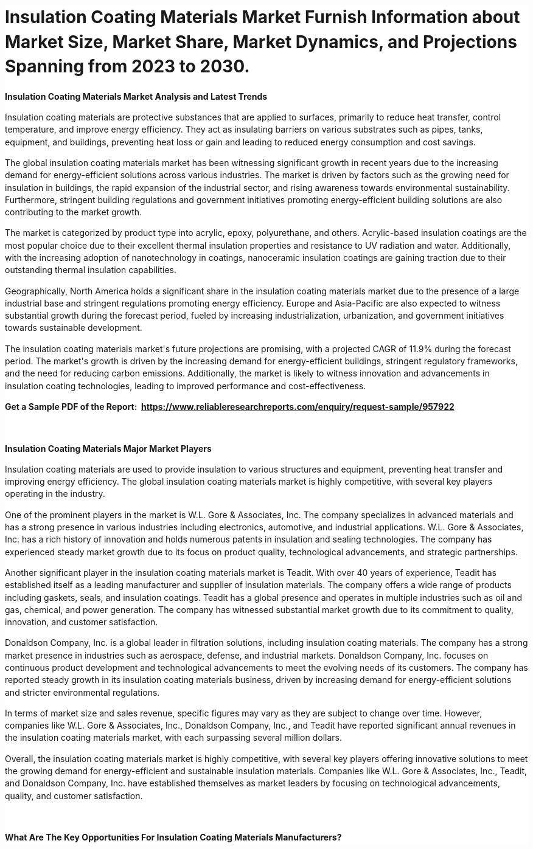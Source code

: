 <p><h1>Insulation Coating Materials Market Furnish Information about Market Size, Market Share, Market Dynamics, and Projections Spanning from 2023 to 2030.</h1></p><p><strong>Insulation Coating Materials Market Analysis and Latest Trends</strong></p>
<p><p>Insulation coating materials are protective substances that are applied to surfaces, primarily to reduce heat transfer, control temperature, and improve energy efficiency. They act as insulating barriers on various substrates such as pipes, tanks, equipment, and buildings, preventing heat loss or gain and leading to reduced energy consumption and cost savings.</p><p>The global insulation coating materials market has been witnessing significant growth in recent years due to the increasing demand for energy-efficient solutions across various industries. The market is driven by factors such as the growing need for insulation in buildings, the rapid expansion of the industrial sector, and rising awareness towards environmental sustainability. Furthermore, stringent building regulations and government initiatives promoting energy-efficient building solutions are also contributing to the market growth.</p><p>The market is categorized by product type into acrylic, epoxy, polyurethane, and others. Acrylic-based insulation coatings are the most popular choice due to their excellent thermal insulation properties and resistance to UV radiation and water. Additionally, with the increasing adoption of nanotechnology in coatings, nanoceramic insulation coatings are gaining traction due to their outstanding thermal insulation capabilities.</p><p>Geographically, North America holds a significant share in the insulation coating materials market due to the presence of a large industrial base and stringent regulations promoting energy efficiency. Europe and Asia-Pacific are also expected to witness substantial growth during the forecast period, fueled by increasing industrialization, urbanization, and government initiatives towards sustainable development.</p><p>The insulation coating materials market's future projections are promising, with a projected CAGR of 11.9% during the forecast period. The market's growth is driven by the increasing demand for energy-efficient buildings, stringent regulatory frameworks, and the need for reducing carbon emissions. Additionally, the market is likely to witness innovation and advancements in insulation coating technologies, leading to improved performance and cost-effectiveness.</p></p>
<p><strong>Get a Sample PDF of the Report:&nbsp; <a href="https://www.reliableresearchreports.com/enquiry/request-sample/957922">https://www.reliableresearchreports.com/enquiry/request-sample/957922</a></strong></p>
<p>&nbsp;</p>
<p><strong>Insulation Coating Materials Major Market Players</strong></p>
<p><p>Insulation coating materials are used to provide insulation to various structures and equipment, preventing heat transfer and improving energy efficiency. The global insulation coating materials market is highly competitive, with several key players operating in the industry.</p><p>One of the prominent players in the market is W.L. Gore & Associates, Inc. The company specializes in advanced materials and has a strong presence in various industries including electronics, automotive, and industrial applications. W.L. Gore & Associates, Inc. has a rich history of innovation and holds numerous patents in insulation and sealing technologies. The company has experienced steady market growth due to its focus on product quality, technological advancements, and strategic partnerships.</p><p>Another significant player in the insulation coating materials market is Teadit. With over 40 years of experience, Teadit has established itself as a leading manufacturer and supplier of insulation materials. The company offers a wide range of products including gaskets, seals, and insulation coatings. Teadit has a global presence and operates in multiple industries such as oil and gas, chemical, and power generation. The company has witnessed substantial market growth due to its commitment to quality, innovation, and customer satisfaction.</p><p>Donaldson Company, Inc. is a global leader in filtration solutions, including insulation coating materials. The company has a strong market presence in industries such as aerospace, defense, and industrial markets. Donaldson Company, Inc. focuses on continuous product development and technological advancements to meet the evolving needs of its customers. The company has reported steady growth in its insulation coating materials business, driven by increasing demand for energy-efficient solutions and stricter environmental regulations.</p><p>In terms of market size and sales revenue, specific figures may vary as they are subject to change over time. However, companies like W.L. Gore & Associates, Inc., Donaldson Company, Inc., and Teadit have reported significant annual revenues in the insulation coating materials market, with each surpassing several million dollars.</p><p>Overall, the insulation coating materials market is highly competitive, with several key players offering innovative solutions to meet the growing demand for energy-efficient and sustainable insulation materials. Companies like W.L. Gore & Associates, Inc., Teadit, and Donaldson Company, Inc. have established themselves as market leaders by focusing on technological advancements, quality, and customer satisfaction.</p></p>
<p>&nbsp;</p>
<p><strong>What Are The Key Opportunities For Insulation Coating Materials Manufacturers?</strong></p>